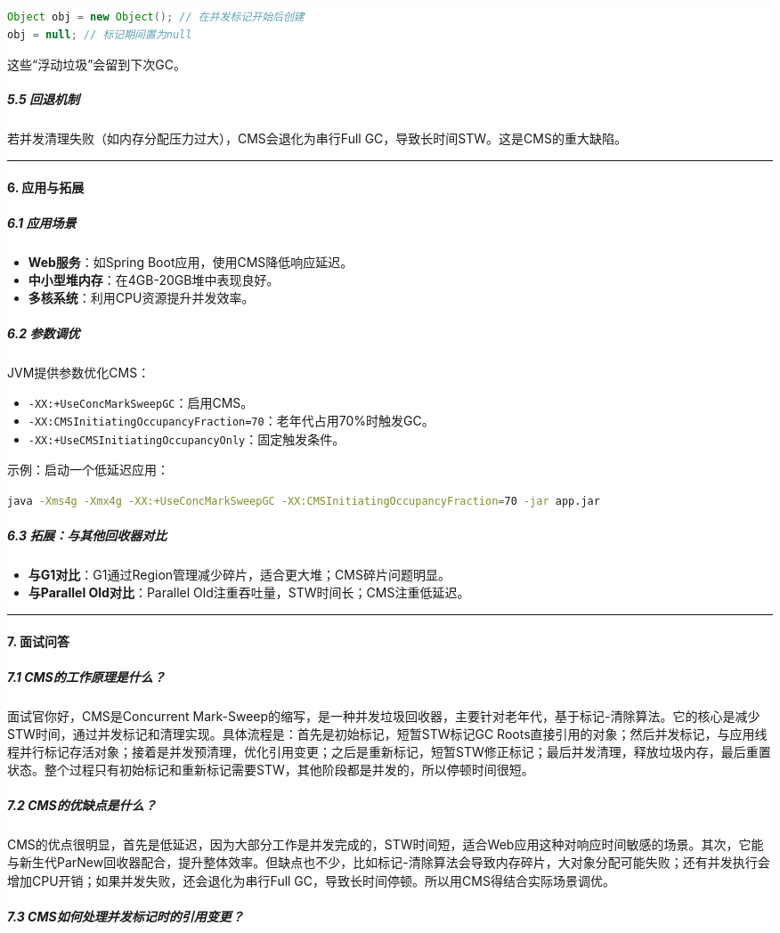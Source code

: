 ```java 
Object obj = new Object(); // 在并发标记开始后创建
obj = null; // 标记期间置为null
```


这些“浮动垃圾”会留到下次GC。

##### 5.5 回退机制

若并发清理失败（如内存分配压力过大），CMS会退化为串行Full GC，导致长时间STW。这是CMS的重大缺陷。

***

#### 6. 应用与拓展

##### 6.1 应用场景

- **Web服务**：如Spring Boot应用，使用CMS降低响应延迟。
- **中小型堆内存**：在4GB-20GB堆中表现良好。
- **多核系统**：利用CPU资源提升并发效率。

##### 6.2 参数调优

JVM提供参数优化CMS：

- `-XX:+UseConcMarkSweepGC`：启用CMS。
- `-XX:CMSInitiatingOccupancyFraction=70`：老年代占用70%时触发GC。
- `-XX:+UseCMSInitiatingOccupancyOnly`：固定触发条件。

示例：启动一个低延迟应用：

```bash 
java -Xms4g -Xmx4g -XX:+UseConcMarkSweepGC -XX:CMSInitiatingOccupancyFraction=70 -jar app.jar
```


##### 6.3 拓展：与其他回收器对比

- **与G1对比**：G1通过Region管理减少碎片，适合更大堆；CMS碎片问题明显。
- **与Parallel Old对比**：Parallel Old注重吞吐量，STW时间长；CMS注重低延迟。

***

#### 7. 面试问答

##### 7.1 CMS的工作原理是什么？

面试官你好，CMS是Concurrent Mark-Sweep的缩写，是一种并发垃圾回收器，主要针对老年代，基于标记-清除算法。它的核心是减少STW时间，通过并发标记和清理实现。具体流程是：首先是初始标记，短暂STW标记GC Roots直接引用的对象；然后并发标记，与应用线程并行标记存活对象；接着是并发预清理，优化引用变更；之后是重新标记，短暂STW修正标记；最后并发清理，释放垃圾内存，最后重置状态。整个过程只有初始标记和重新标记需要STW，其他阶段都是并发的，所以停顿时间很短。

##### 7.2 CMS的优缺点是什么？

CMS的优点很明显，首先是低延迟，因为大部分工作是并发完成的，STW时间短，适合Web应用这种对响应时间敏感的场景。其次，它能与新生代ParNew回收器配合，提升整体效率。但缺点也不少，比如标记-清除算法会导致内存碎片，大对象分配可能失败；还有并发执行会增加CPU开销；如果并发失败，还会退化为串行Full GC，导致长时间停顿。所以用CMS得结合实际场景调优。

##### 7.3 CMS如何处理并发标记时的引用变更？
